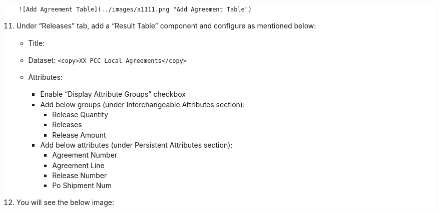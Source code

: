        ![Add Agreement Table](../images/a1111.png "Add Agreement Table") 

11.	Under “Releases” tab, add a “Result Table” component and configure as mentioned below:
    * Title: <Empty>
    * Dataset: 
                             ```
  	    <copy>XX PCC Local Agreements</copy>
            ```

    * Attributes:
        * Enable “Display Attribute Groups” checkbox
        * Add below groups (under Interchangeable Attributes section):
            * Release Quantity
            * Releases
            * Release Amount
        * Add below attributes (under Persistent Attributes section):
            * Agreement Number
            * Agreement Line
            * Release Number
            * Po Shipment Num

12. You will see the below image: